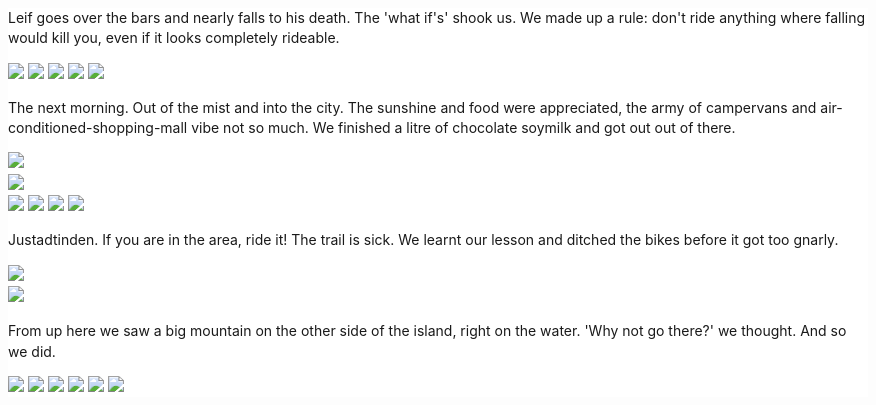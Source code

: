 Leif goes over the bars and nearly falls to his death. The 'what if's' shook us. We made up a rule: don't ride anything where falling would kill you, even if it looks completely rideable.
	
<img src="/img/lofoten/DSC01495.jpg">
<img src="/img/lofoten/DSC01501.jpg">
<img src="/img/lofoten/DSC01510.jpg">
<img src="/img/lofoten/DSC01513.jpg">
<img src="/img/lofoten/DSC01525.jpg">

The next morning. Out of the mist and into the city. The sunshine and food were appreciated, the army of campervans and air-conditioned-shopping-mall vibe not so much. We finished a litre of chocolate soymilk and got out out of there.

<div class="flex-container">
  <div class="box5050"  >
    <img src="/img/lofoten/DSC01534.jpg" style="width:90%">
  </div>
  <div class="box5050"  >
    <img src="/img/lofoten/DSC01556.jpg" style="width:90%">
  </div>
	</div>

<img src="/img/lofoten/DSC01558.jpg">
<img src="/img/lofoten/DSC01564.jpg">
<img src="/img/lofoten/DSC01574.jpg">
<img src="/img/lofoten/DSC01576.jpg">

Justadtinden. If you are in the area, ride it! The trail is sick. We learnt our lesson and ditched the bikes before it got too gnarly.

<div class="flex-container">
  <div class="box5050"  >
    <img src="/img/lofoten/DSC01619.jpg" style="width:90%">
	</div>
  <div class="box5050"  >
    <img src="/img/lofoten/DSC01626.jpg" style="width:90%">
  </div>
</div>

From up here we saw a big mountain on the other side of the island, right on the water. 'Why not go there?' we thought. And so we did.

<img src="/img/lofoten/DSC01634.jpg">
<img src="/img/lofoten/DSC01655.jpg">
<img src="/img/lofoten/DSC01689.jpg">
<img src="/img/lofoten/DSC01697.jpg">
<img src="/img/lofoten/DSC01709.jpg">
<img src="/img/lofoten/DSC01728.jpg">
